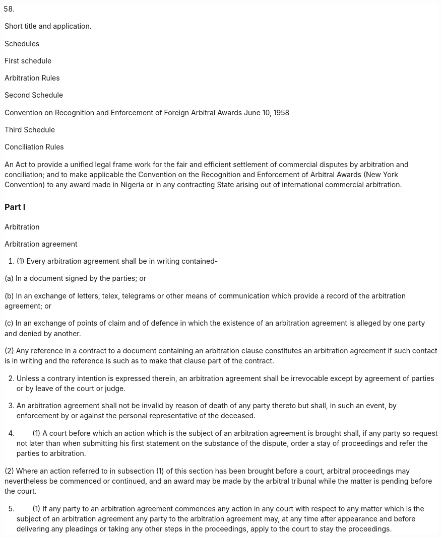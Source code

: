 58.

Short title and application.

Schedules

First schedule

Arbitration Rules

Second Schedule

Convention on Recognition and Enforcement of Foreign Arbitral Awards June 10, 1958

Third Schedule

Conciliation Rules

An Act to provide a unified legal frame work for the fair and efficient settlement of commercial disputes by arbitration and conciliation; and to make applicable the Convention on the Recognition and Enforcement of Arbitral Awards (New York Convention) to any award made in Nigeria or in any contracting State arising out of international commercial arbitration.

### Part I

Arbitration

Arbitration agreement

1. (1) Every arbitration agreement shall be in writing contained-

(a) In a document signed by the parties; or

(b) In an exchange of letters, telex, telegrams or other means of communication which provide a record of the arbitration agreement; or

(c) In an exchange of points of claim and of defence in which the existence of an arbitration agreement is alleged by one party and denied by another.

(2) Any reference in a contract to a document containing an arbitration clause constitutes an arbitration agreement if such contact is in writing and the reference is such as to make that clause part of the contract.

2. Unless a contrary intention is expressed therein, an arbitration agreement shall be irrevocable except by agreement of parties or by leave of the court or judge.

3. An arbitration agreement shall not be invalid by reason of death of any party thereto but shall, in such an event, by enforcement by or against the personal representative of the deceased.

4.         (1) A court before which an action which is the subject of an arbitration agreement is brought shall, if any party so request not later than when submitting his first statement on the substance of the dispute, order a stay of proceedings and refer the parties to arbitration.

(2) Where an action referred to in subsection (1) of this section has been brought before a court, arbitral proceedings may nevertheless be commenced or continued, and an award may be made by the arbitral tribunal while the matter is pending before the court.

5.         (1) If any party to an arbitration agreement commences any action in any court with respect to any matter which is the subject of an arbitration agreement any party to the arbitration agreement may, at any time after appearance and before delivering any pleadings or taking any other steps in the proceedings, apply to the court to stay the proceedings.
